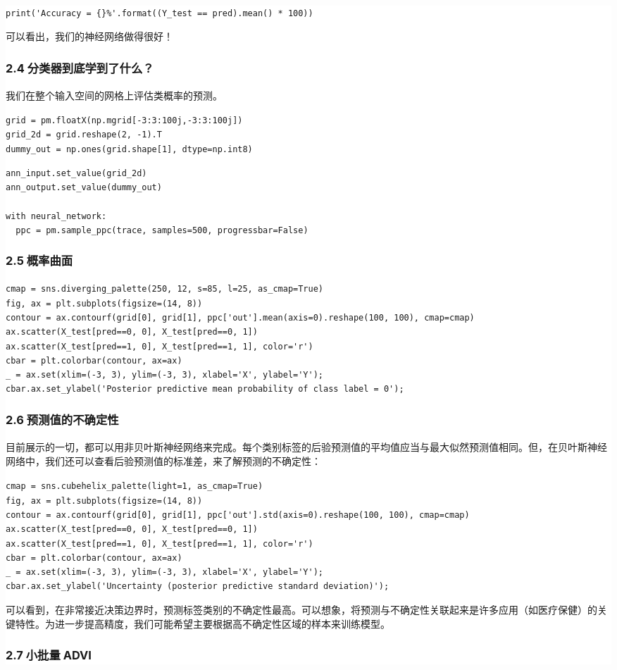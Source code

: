 ```{code-cell}
print('Accuracy = {}%'.format((Y_test == pred).mean() * 100))
```

可以看出，我们的神经网络做得很好！


### 2.4 分类器到底学到了什么？

我们在整个输入空间的网格上评估类概率的预测。

```{code-cell}
grid = pm.floatX(np.mgrid[-3:3:100j,-3:3:100j])
grid_2d = grid.reshape(2, -1).T
dummy_out = np.ones(grid.shape[1], dtype=np.int8)
```

```{code-cell}
ann_input.set_value(grid_2d)
ann_output.set_value(dummy_out)

with neural_network:
  ppc = pm.sample_ppc(trace, samples=500, progressbar=False)
```

### 2.5 概率曲面

```{code-cell}
cmap = sns.diverging_palette(250, 12, s=85, l=25, as_cmap=True)
fig, ax = plt.subplots(figsize=(14, 8))
contour = ax.contourf(grid[0], grid[1], ppc['out'].mean(axis=0).reshape(100, 100), cmap=cmap)
ax.scatter(X_test[pred==0, 0], X_test[pred==0, 1])
ax.scatter(X_test[pred==1, 0], X_test[pred==1, 1], color='r')
cbar = plt.colorbar(contour, ax=ax)
_ = ax.set(xlim=(-3, 3), ylim=(-3, 3), xlabel='X', ylabel='Y');
cbar.ax.set_ylabel('Posterior predictive mean probability of class label = 0');
```

### 2.6 预测值的不确定性

目前展示的一切，都可以用非贝叶斯神经网络来完成。每个类别标签的后验预测值的平均值应当与最大似然预测值相同。但，在贝叶斯神经网络中，我们还可以查看后验预测值的标准差，来了解预测的不确定性：

```{code-cell}
cmap = sns.cubehelix_palette(light=1, as_cmap=True)
fig, ax = plt.subplots(figsize=(14, 8))
contour = ax.contourf(grid[0], grid[1], ppc['out'].std(axis=0).reshape(100, 100), cmap=cmap)
ax.scatter(X_test[pred==0, 0], X_test[pred==0, 1])
ax.scatter(X_test[pred==1, 0], X_test[pred==1, 1], color='r')
cbar = plt.colorbar(contour, ax=ax)
_ = ax.set(xlim=(-3, 3), ylim=(-3, 3), xlabel='X', ylabel='Y');
cbar.ax.set_ylabel('Uncertainty (posterior predictive standard deviation)');
```

可以看到，在非常接近决策边界时，预测标签类别的不确定性最高。可以想象，将预测与不确定性关联起来是许多应用（如医疗保健）的关键特性。为进一步提高精度，我们可能希望主要根据高不确定性区域的样本来训练模型。

### 2.7 小批量 ADVI
